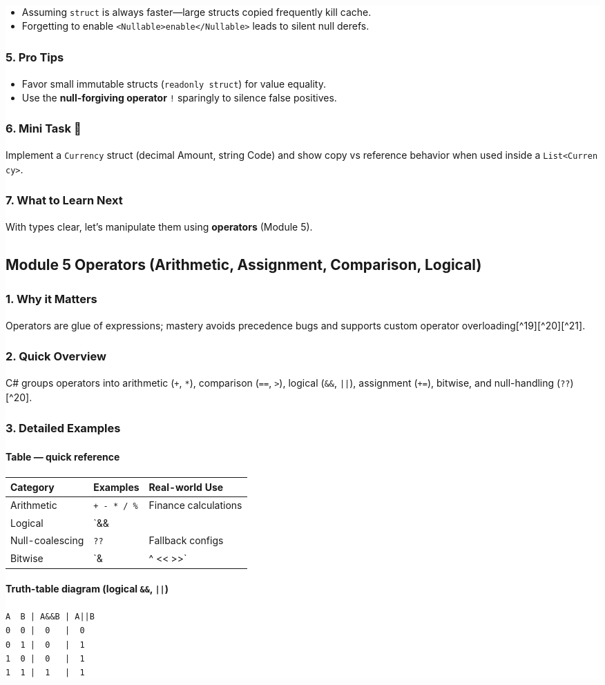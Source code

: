 - Assuming `struct` is always faster—large structs copied frequently kill cache.
- Forgetting to enable `<Nullable>enable</Nullable>` leads to silent null derefs.


### 5. Pro Tips

- Favor small immutable structs (`readonly struct`) for value equality.
- Use the **null-forgiving operator** `!` sparingly to silence false positives.


### 6. Mini Task 🔧

Implement a `Currency` struct (decimal Amount, string Code) and show copy vs reference behavior when used inside a `List<Currency>`.

### 7. What to Learn Next

With types clear, let’s manipulate them using **operators** (Module 5).

## Module 5  Operators (Arithmetic, Assignment, Comparison, Logical)

### 1. Why it Matters

Operators are glue of expressions; mastery avoids precedence bugs and supports custom operator overloading[^19][^20][^21].

### 2. Quick Overview

C\# groups operators into arithmetic (`+`, `*`), comparison (`==`, `>`), logical (`&&`, `||`), assignment (`+=`), bitwise, and null-handling (`??`)[^20].

### 3. Detailed Examples

#### Table — quick reference

| Category | Examples | Real-world Use |
| :-- | :-- | :-- |
| Arithmetic | `+ - * / %` | Finance calculations |
| Logical | `&& || !` | API input validation |
| Null-coalescing | `??` | Fallback configs |
| Bitwise | `& | ^ << >>` | IoT flag packets |

#### Truth-table diagram (logical `&&`, `||`)

```
A  B | A&&B | A||B
0  0 |  0   |  0
0  1 |  0   |  1
1  0 |  0   |  1
1  1 |  1   |  1
```
